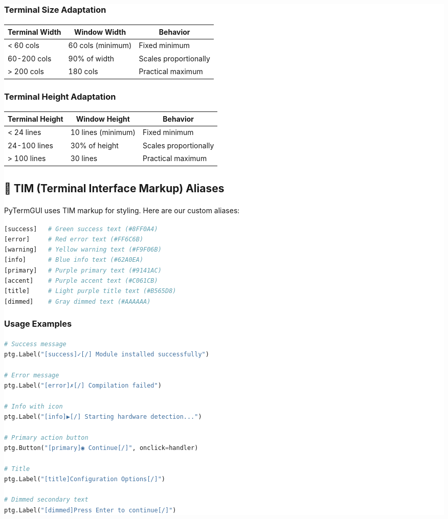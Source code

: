 ### Terminal Size Adaptation

| Terminal Width | Window Width | Behavior |
|----------------|--------------|----------|
| < 60 cols | 60 cols (minimum) | Fixed minimum |
| 60-200 cols | 90% of width | Scales proportionally |
| > 200 cols | 180 cols | Practical maximum |

### Terminal Height Adaptation

| Terminal Height | Window Height | Behavior |
|-----------------|---------------|----------|
| < 24 lines | 10 lines (minimum) | Fixed minimum |
| 24-100 lines | 30% of height | Scales proportionally |
| > 100 lines | 30 lines | Practical maximum |

## 🎨 TIM (Terminal Interface Markup) Aliases

PyTermGUI uses TIM markup for styling. Here are our custom aliases:

```python
[success]   # Green success text (#8FF0A4)
[error]     # Red error text (#FF6C6B)
[warning]   # Yellow warning text (#F9F06B)
[info]      # Blue info text (#62A0EA)
[primary]   # Purple primary text (#9141AC)
[accent]    # Purple accent text (#C061CB)
[title]     # Light purple title text (#B565D8)
[dimmed]    # Gray dimmed text (#AAAAAA)
```

### Usage Examples

```python
# Success message
ptg.Label("[success]✓[/] Module installed successfully")

# Error message
ptg.Label("[error]✗[/] Compilation failed")

# Info with icon
ptg.Label("[info]▶[/] Starting hardware detection...")

# Primary action button
ptg.Button("[primary]◉ Continue[/]", onclick=handler)

# Title
ptg.Label("[title]Configuration Options[/]")

# Dimmed secondary text
ptg.Label("[dimmed]Press Enter to continue[/]")
```
